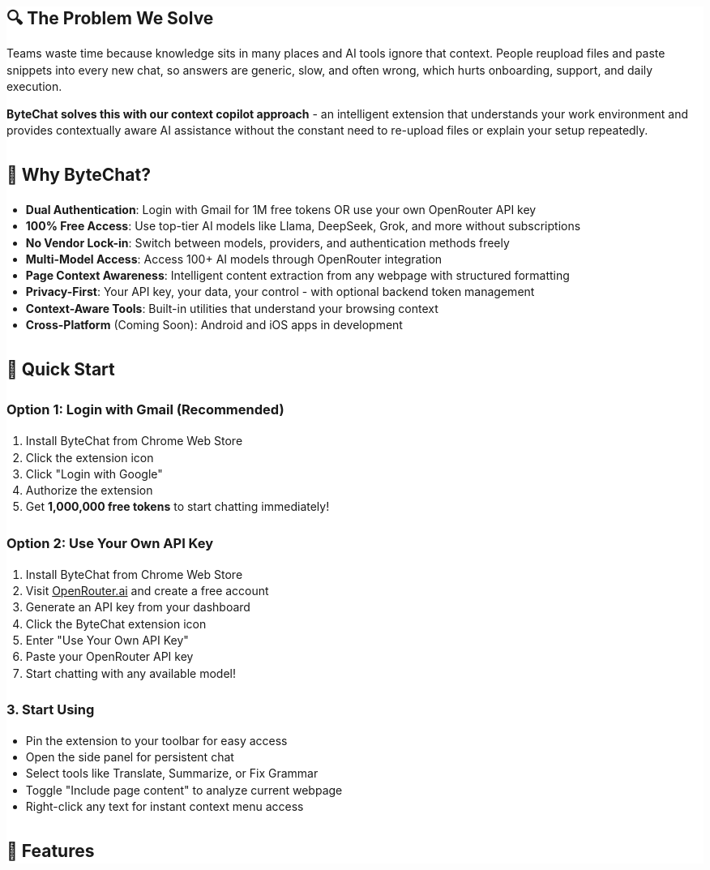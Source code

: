## 🔍 The Problem We Solve

Teams waste time because knowledge sits in many places and AI tools ignore that context. People reupload files and paste snippets into every new chat, so answers are generic, slow, and often wrong, which hurts onboarding, support, and daily execution.

**ByteChat solves this with our context copilot approach** - an intelligent extension that understands your work environment and provides contextually aware AI assistance without the constant need to re-upload files or explain your setup repeatedly.

## 🌟 Why ByteChat?

- **Dual Authentication**: Login with Gmail for 1M free tokens OR use your own OpenRouter API key
- **100% Free Access**: Use top-tier AI models like Llama, DeepSeek, Grok, and more without subscriptions
- **No Vendor Lock-in**: Switch between models, providers, and authentication methods freely
- **Multi-Model Access**: Access 100+ AI models through OpenRouter integration
- **Page Context Awareness**: Intelligent content extraction from any webpage with structured formatting
- **Privacy-First**: Your API key, your data, your control - with optional backend token management
- **Context-Aware Tools**: Built-in utilities that understand your browsing context
- **Cross-Platform** (Coming Soon): Android and iOS apps in development

## 🚀 Quick Start

### Option 1: Login with Gmail (Recommended)
1. Install ByteChat from Chrome Web Store
2. Click the extension icon
3. Click "Login with Google"
4. Authorize the extension
5. Get **1,000,000 free tokens** to start chatting immediately!

### Option 2: Use Your Own API Key
1. Install ByteChat from Chrome Web Store
2. Visit [OpenRouter.ai](https://openrouter.ai) and create a free account
3. Generate an API key from your dashboard
4. Click the ByteChat extension icon
5. Enter "Use Your Own API Key"
6. Paste your OpenRouter API key
7. Start chatting with any available model!

### 3. Start Using
- Pin the extension to your toolbar for easy access
- Open the side panel for persistent chat
- Select tools like Translate, Summarize, or Fix Grammar
- Toggle "Include page content" to analyze current webpage
- Right-click any text for instant context menu access

## 💎 Features
